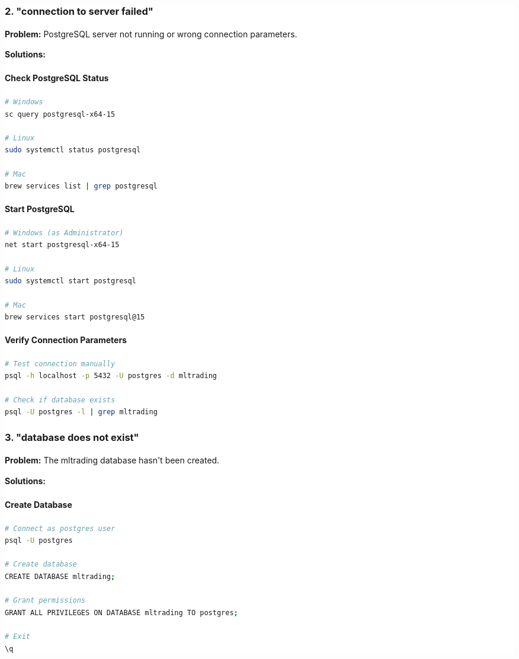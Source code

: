 ### 2. **"connection to server failed"**

**Problem:** PostgreSQL server not running or wrong connection parameters.

**Solutions:**

#### **Check PostgreSQL Status**
```bash
# Windows
sc query postgresql-x64-15

# Linux
sudo systemctl status postgresql

# Mac
brew services list | grep postgresql
```

#### **Start PostgreSQL**
```bash
# Windows (as Administrator)
net start postgresql-x64-15

# Linux
sudo systemctl start postgresql

# Mac
brew services start postgresql@15
```

#### **Verify Connection Parameters**
```bash
# Test connection manually
psql -h localhost -p 5432 -U postgres -d mltrading

# Check if database exists
psql -U postgres -l | grep mltrading
```

### 3. **"database does not exist"**

**Problem:** The mltrading database hasn't been created.

**Solutions:**

#### **Create Database**
```bash
# Connect as postgres user
psql -U postgres

# Create database
CREATE DATABASE mltrading;

# Grant permissions
GRANT ALL PRIVILEGES ON DATABASE mltrading TO postgres;

# Exit
\q
```
